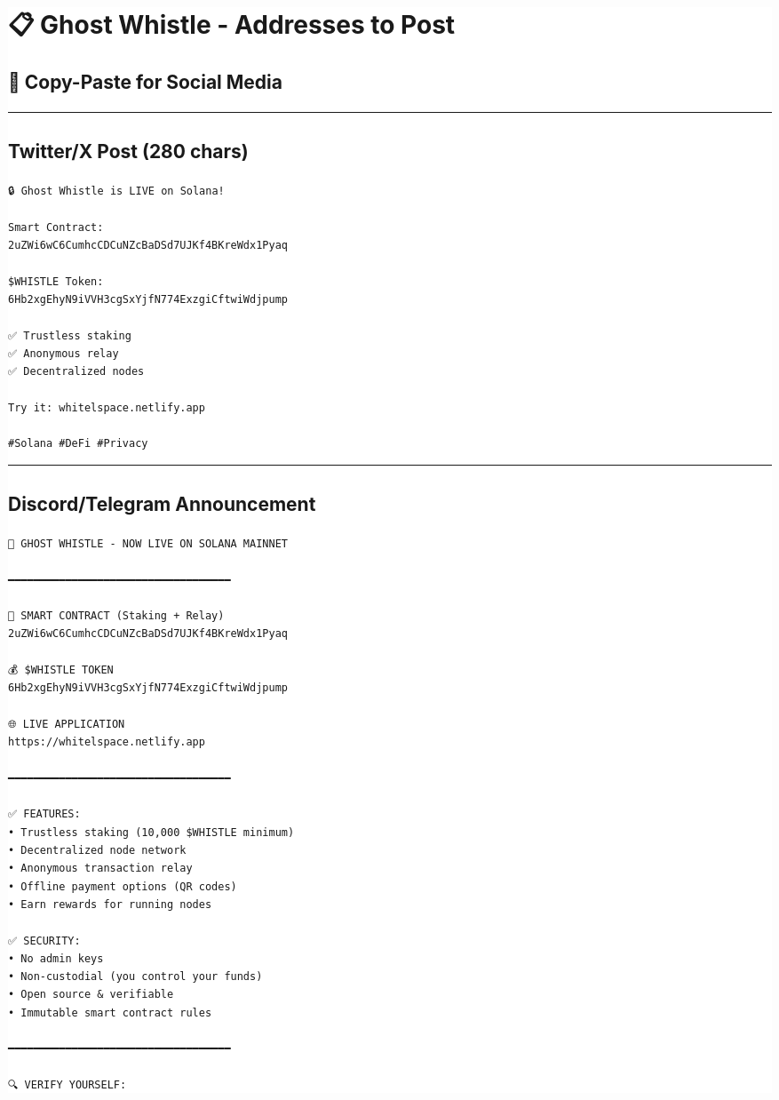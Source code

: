 # 📋 Ghost Whistle - Addresses to Post

## 🎯 Copy-Paste for Social Media

---

## Twitter/X Post (280 chars)

```
🔒 Ghost Whistle is LIVE on Solana!

Smart Contract:
2uZWi6wC6CumhcCDCuNZcBaDSd7UJKf4BKreWdx1Pyaq

$WHISTLE Token:
6Hb2xgEhyN9iVVH3cgSxYjfN774ExzgiCftwiWdjpump

✅ Trustless staking
✅ Anonymous relay
✅ Decentralized nodes

Try it: whitelspace.netlify.app

#Solana #DeFi #Privacy
```

---

## Discord/Telegram Announcement

```
🎉 GHOST WHISTLE - NOW LIVE ON SOLANA MAINNET

━━━━━━━━━━━━━━━━━━━━━━━━━━━━━━━━━━━

📜 SMART CONTRACT (Staking + Relay)
2uZWi6wC6CumhcCDCuNZcBaDSd7UJKf4BKreWdx1Pyaq

💰 $WHISTLE TOKEN
6Hb2xgEhyN9iVVH3cgSxYjfN774ExzgiCftwiWdjpump

🌐 LIVE APPLICATION
https://whitelspace.netlify.app

━━━━━━━━━━━━━━━━━━━━━━━━━━━━━━━━━━━

✅ FEATURES:
• Trustless staking (10,000 $WHISTLE minimum)
• Decentralized node network
• Anonymous transaction relay
• Offline payment options (QR codes)
• Earn rewards for running nodes

✅ SECURITY:
• No admin keys
• Non-custodial (you control your funds)
• Open source & verifiable
• Immutable smart contract rules

━━━━━━━━━━━━━━━━━━━━━━━━━━━━━━━━━━━

🔍 VERIFY YOURSELF:
```